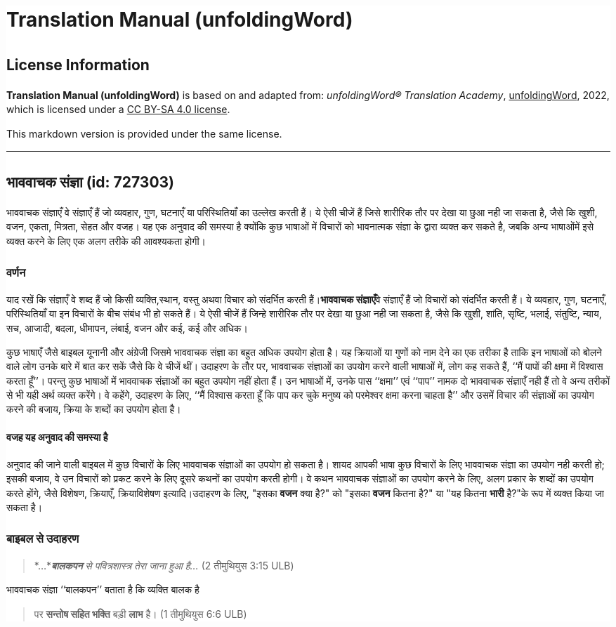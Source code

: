 # Translation Manual (unfoldingWord)

## License Information

**Translation Manual (unfoldingWord)** is based on and adapted from: _unfoldingWord® Translation Academy_, [unfoldingWord](https://unfoldingword.org/utw), 2022, which is licensed under a [CC BY-SA 4.0 license](https://creativecommons.org/licenses/by-sa/4.0/legalcode.en).

This markdown version is provided under the same license.



--------------------------------

## भाववाचक संज्ञा (id: 727303)

भाववाचक संज्ञाएँ वे संज्ञाएँ हैं जो व्यवहार, गुण, घटनाएँ या परिस्थितियाँ का उल्लेख करती हैं। ये ऐसी चीजें हैं जिसे शारीरिक तौर पर देखा या छुआ नही जा सकता है, जैसे कि खुशी, वजन, एकता, मित्रता, सेहत और वजह। यह एक अनुवाद की समस्या है क्योंकि कुछ भाषाओं में विचारों को भावनात्मक संज्ञा के द्वारा व्यक्त कर सकते है, जबकि अन्य भाषाओंमें इसे व्यक्त करने के लिए एक अलग तरीके की आवश्यकता होगी।

### वर्णन

याद रखें कि संज्ञाएँ वे शब्द हैं जो किसी व्यक्ति,स्थान, वस्तु अथवा विचार को संदर्भित करती हैं।**भाववाचक संज्ञाएँ**वे संज्ञाएँ हैं जो विचारों को संदर्भित करती हैं। ये व्यवहार, गुण, घटनाएँ, परिस्थितियाँ या इन विचारों के बीच संबंध भी हो सकते हैं। ये ऐसी चीजें हैं जिन्हे शारीरिक तौर पर देखा या छुआ नही जा सकता है, जैसे कि खुशी, शांति, सृष्टि, भलाई, संतुष्टि, न्याय, सच, आजादी, बदला, धीमापन, लंबाई, वजन और कई, कई और अधिक।

कुछ भाषाएँ जैसे बाइबल यूनानी और अंग्रेजी जिसमे भाववाचक संज्ञा का बहुत अधिक उपयोग होता है। यह क्रियाओं या गुणों को नाम देने का एक तरीका है ताकि इन भाषाओं को बोलने वाले लोग उनके बारे में बात कर सकें जैसे कि वे चीजें थीं। उदाहरण के तौर पर, भाववाचक संज्ञाओं का उपयोग करने वाली भाषाओं में, लोग कह सकते हैं, ‘‘मैं पापों की क्षमा में विश्वास करता हूँ’’। परन्तु कुछ भाषाओं में भाववाचक संज्ञाओं का बहुत उपयोग नहीं होता हैं। उन भाषाओं में, उनके पास ‘‘क्षमा’’ एवं ‘‘पाप’’ नामक दो भाववाचक संज्ञाएँ नही हैं तो वे अन्य तरीकों से भी यही अर्थ व्यक्त करेंगे। वे कहेंगे, उदाहरण के लिए, ‘‘मैं विश्वास करता हूँ कि पाप कर चुके मनुष्य को परमेश्वर क्षमा करना चाहता है’’ और उसमें विचार की संज्ञाओं का उपयोग करने की बजाय, क्रिया के शब्दों का उपयोग होता है।

#### वजह यह अनुवाद की समस्या है

अनुवाद की जाने वाली बाइबल में कुछ विचारों के लिए भाववाचक संज्ञाओं का उपयोग हो सकता है। शायद आपकी भाषा कुछ विचारों के लिए भाववाचक संज्ञा का उपयोग नही करती हो; इसकी बजाय, वे उन विचारों को प्रकट करने के लिए दूसरे कथनों का उपयोग करती होगी। वे कथन भाववाचक संज्ञाओं का उपयोग करने के लिए, अलग प्रकार के शब्दों का उपयोग करते होंगे, जैसे विशेषण, क्रियाएँ, क्रियाविशेषण इत्यादि।उदाहरण के लिए, "इसका **वजन** क्या है?" को "इसका **वजन** कितना है?" या "यह कितना **भारी** है?"के रूप में व्यक्त किया जा सकता है।

### बाइबल से उदाहरण

> *…****बालकपन*** *से पवित्रशास्त्र तेरा जाना हुआ है…* (2 तीमुथियुस 3:15 ULB)

भाववाचक संज्ञा ‘‘बालकपन’’ बताता है कि व्यक्ति बालक है

> पर **सन्तोष सहित भक्ति** बड़ी **लाभ** है। (1 तीमुथियुस 6:6 ULB)
